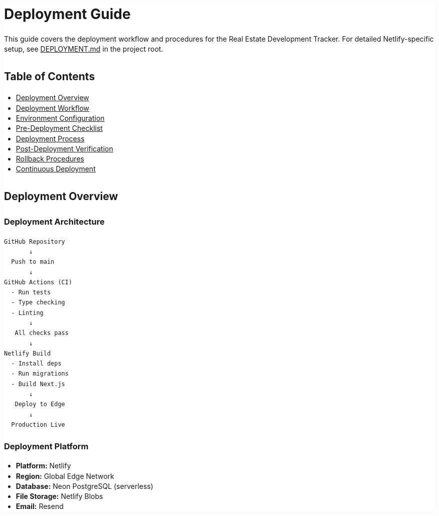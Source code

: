 # Deployment Guide

This guide covers the deployment workflow and procedures for the Real Estate Development Tracker. For detailed Netlify-specific setup, see [DEPLOYMENT.md](../../DEPLOYMENT.md) in the project root.

## Table of Contents

- [Deployment Overview](#deployment-overview)
- [Deployment Workflow](#deployment-workflow)
- [Environment Configuration](#environment-configuration)
- [Pre-Deployment Checklist](#pre-deployment-checklist)
- [Deployment Process](#deployment-process)
- [Post-Deployment Verification](#post-deployment-verification)
- [Rollback Procedures](#rollback-procedures)
- [Continuous Deployment](#continuous-deployment)

## Deployment Overview

### Deployment Architecture

```
GitHub Repository
       ↓
  Push to main
       ↓
GitHub Actions (CI)
  - Run tests
  - Type checking
  - Linting
       ↓
   All checks pass
       ↓
Netlify Build
  - Install deps
  - Run migrations
  - Build Next.js
       ↓
   Deploy to Edge
       ↓
  Production Live
```

### Deployment Platform

- **Platform:** Netlify
- **Region:** Global Edge Network
- **Database:** Neon PostgreSQL (serverless)
- **File Storage:** Netlify Blobs
- **Email:** Resend
